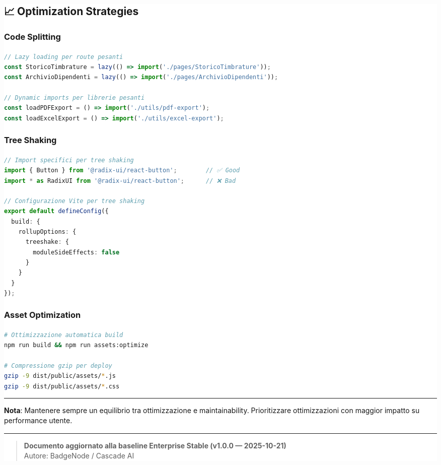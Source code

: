 ## 📈 Optimization Strategies

### **Code Splitting**
```typescript
// Lazy loading per route pesanti
const StoricoTimbrature = lazy(() => import('./pages/StoricoTimbrature'));
const ArchivioDipendenti = lazy(() => import('./pages/ArchivioDipendenti'));

// Dynamic imports per librerie pesanti
const loadPDFExport = () => import('./utils/pdf-export');
const loadExcelExport = () => import('./utils/excel-export');
```

### **Tree Shaking**
```typescript
// Import specifici per tree shaking
import { Button } from '@radix-ui/react-button';        // ✅ Good
import * as RadixUI from '@radix-ui/react-button';      // ❌ Bad

// Configurazione Vite per tree shaking
export default defineConfig({
  build: {
    rollupOptions: {
      treeshake: {
        moduleSideEffects: false
      }
    }
  }
});
```

### **Asset Optimization**
```bash
# Ottimizzazione automatica build
npm run build && npm run assets:optimize

# Compressione gzip per deploy
gzip -9 dist/public/assets/*.js
gzip -9 dist/public/assets/*.css
```

---

**Nota**: Mantenere sempre un equilibrio tra ottimizzazione e maintainability. Prioritizzare ottimizzazioni con maggior impatto su performance utente.

---

> **Documento aggiornato alla baseline Enterprise Stable (v1.0.0 — 2025-10-21)**  
> Autore: BadgeNode / Cascade AI
